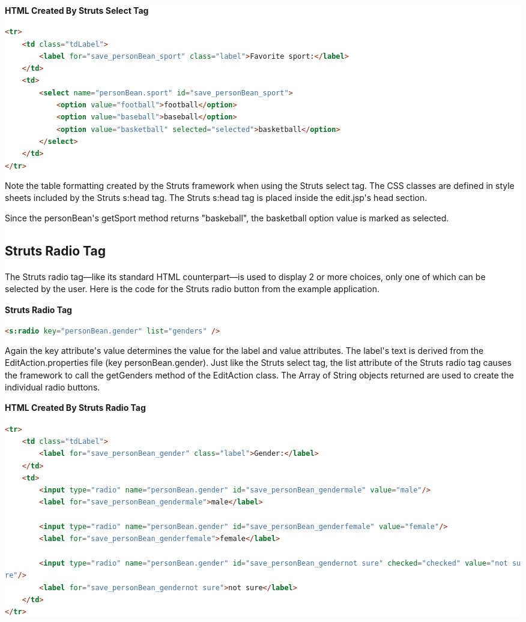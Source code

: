 **HTML Created By Struts Select Tag**

```html
<tr>
    <td class="tdLabel">
        <label for="save_personBean_sport" class="label">Favorite sport:</label>
    </td>
    <td>
        <select name="personBean.sport" id="save_personBean_sport">
            <option value="football">football</option>
            <option value="baseball">baseball</option>
            <option value="basketball" selected="selected">basketball</option>
        </select>
    </td>
</tr>
```

Note the table formatting created by the Struts framework when using the Struts select tag. The CSS classes are 
defined in style sheets included by the Struts s:head tag. The Struts s:head tag is placed inside the edit.jsp's 
head section.

Since the personBean's getSport method returns "baskeball", the basketball option value is marked as selected.

## Struts Radio Tag

The Struts radio tag—like its standard HTML counterpart—is used to display 2 or more choices, only one of which can 
be selected by the user. Here is the code for the Struts radio button from the example application.

**Struts Radio Tag**

```html
<s:radio key="personBean.gender" list="genders" />
```

Again the key attribute's value determines the value for the label and value attributes. The label's text is derived 
from the EditAction.properties file (key personBean.gender). Just like the Struts select tag, the list attribute 
of the Struts radio tag causes the framework to call the getGenders method of the EditAction class. 
The Array of String objects returned are used to create the individual radio buttons.

**HTML Created By Struts Radio Tag**

```html
<tr>
    <td class="tdLabel">
        <label for="save_personBean_gender" class="label">Gender:</label>
    </td>
    <td>
        <input type="radio" name="personBean.gender" id="save_personBean_gendermale" value="male"/>
        <label for="save_personBean_gendermale">male</label>
        
        <input type="radio" name="personBean.gender" id="save_personBean_genderfemale" value="female"/>
        <label for="save_personBean_genderfemale">female</label>
        
        <input type="radio" name="personBean.gender" id="save_personBean_gendernot sure" checked="checked" value="not sure"/>
        <label for="save_personBean_gendernot sure">not sure</label>
    </td>
</tr>
```
